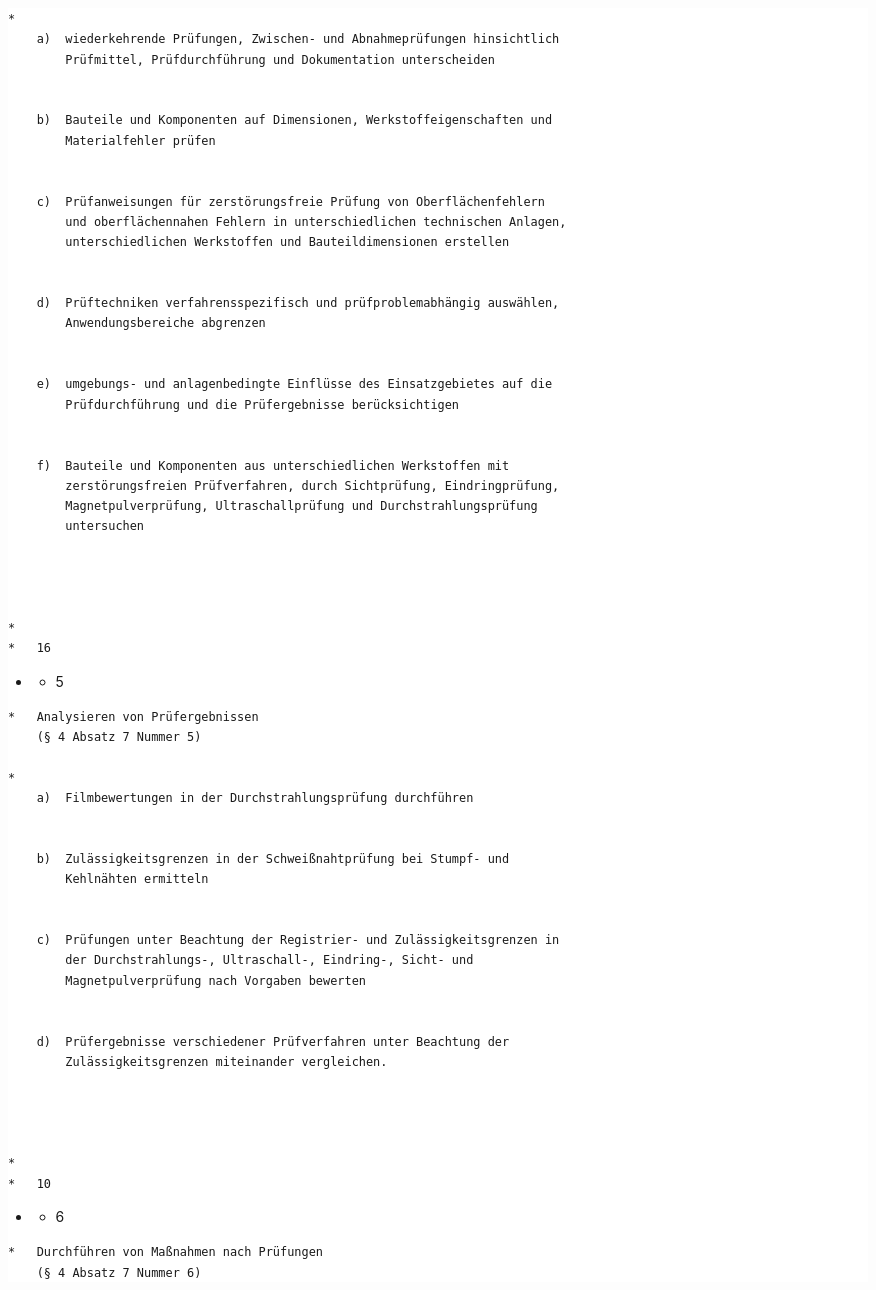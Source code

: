     *
        a)  wiederkehrende Prüfungen, Zwischen- und Abnahmeprüfungen hinsichtlich
            Prüfmittel, Prüfdurchführung und Dokumentation unterscheiden


        b)  Bauteile und Komponenten auf Dimensionen, Werkstoffeigenschaften und
            Materialfehler prüfen


        c)  Prüfanweisungen für zerstörungsfreie Prüfung von Oberflächenfehlern
            und oberflächennahen Fehlern in unterschiedlichen technischen Anlagen,
            unterschiedlichen Werkstoffen und Bauteildimensionen erstellen


        d)  Prüftechniken verfahrensspezifisch und prüfproblemabhängig auswählen,
            Anwendungsbereiche abgrenzen


        e)  umgebungs- und anlagenbedingte Einflüsse des Einsatzgebietes auf die
            Prüfdurchführung und die Prüfergebnisse berücksichtigen


        f)  Bauteile und Komponenten aus unterschiedlichen Werkstoffen mit
            zerstörungsfreien Prüfverfahren, durch Sichtprüfung, Eindringprüfung,
            Magnetpulverprüfung, Ultraschallprüfung und Durchstrahlungsprüfung
            untersuchen




    *
    *   16


*    *   5

    *   Analysieren von Prüfergebnissen
        (§ 4 Absatz 7 Nummer 5)

    *
        a)  Filmbewertungen in der Durchstrahlungsprüfung durchführen


        b)  Zulässigkeitsgrenzen in der Schweißnahtprüfung bei Stumpf- und
            Kehlnähten ermitteln


        c)  Prüfungen unter Beachtung der Registrier- und Zulässigkeitsgrenzen in
            der Durchstrahlungs-, Ultraschall-, Eindring-, Sicht- und
            Magnetpulverprüfung nach Vorgaben bewerten


        d)  Prüfergebnisse verschiedener Prüfverfahren unter Beachtung der
            Zulässigkeitsgrenzen miteinander vergleichen.




    *
    *   10


*    *   6

    *   Durchführen von Maßnahmen nach Prüfungen
        (§ 4 Absatz 7 Nummer 6)
